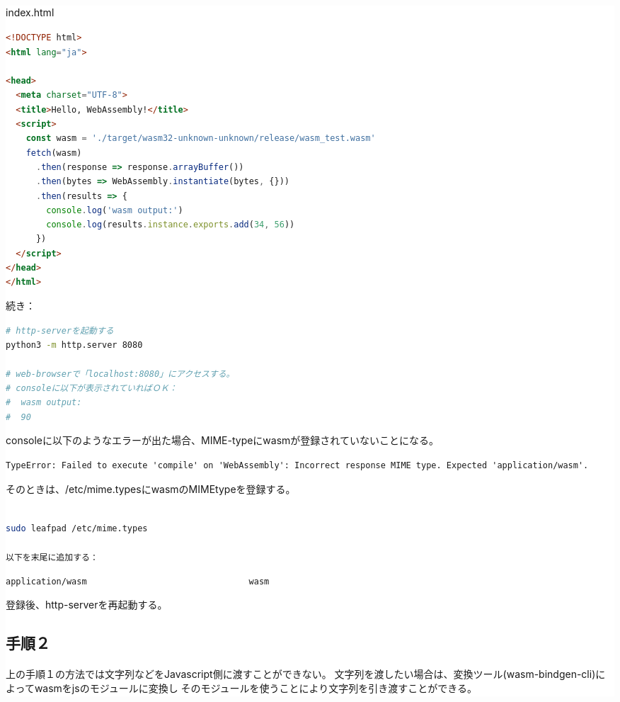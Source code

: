 ```bash
```
index.html
```html
<!DOCTYPE html>
<html lang="ja">

<head>
  <meta charset="UTF-8">
  <title>Hello, WebAssembly!</title>
  <script>
    const wasm = './target/wasm32-unknown-unknown/release/wasm_test.wasm'
    fetch(wasm)
      .then(response => response.arrayBuffer())
      .then(bytes => WebAssembly.instantiate(bytes, {}))
      .then(results => {
        console.log('wasm output:')
        console.log(results.instance.exports.add(34, 56))
      })
  </script>
</head>
</html>
```
続き：
```bash
# http-serverを起動する
python3 -m http.server 8080

# web-browserで「localhost:8080」にアクセスする。
# consoleに以下が表示されていればＯＫ：
#  wasm output:
#  90
```
consoleに以下のようなエラーが出た場合、MIME-typeにwasmが登録されていないことになる。
```
TypeError: Failed to execute 'compile' on 'WebAssembly': Incorrect response MIME type. Expected 'application/wasm'.
```
そのときは、/etc/mime.typesにwasmのMIMEtypeを登録する。
```bash

sudo leafpad /etc/mime.types 

以下を末尾に追加する：
```
```
application/wasm                                wasm 
```
登録後、http-serverを再起動する。

## 手順２
上の手順１の方法では文字列などをJavascript側に渡すことができない。
文字列を渡したい場合は、変換ツール(wasm-bindgen-cli)によってwasmをjsのモジュールに変換し
そのモジュールを使うことにより文字列を引き渡すことができる。
